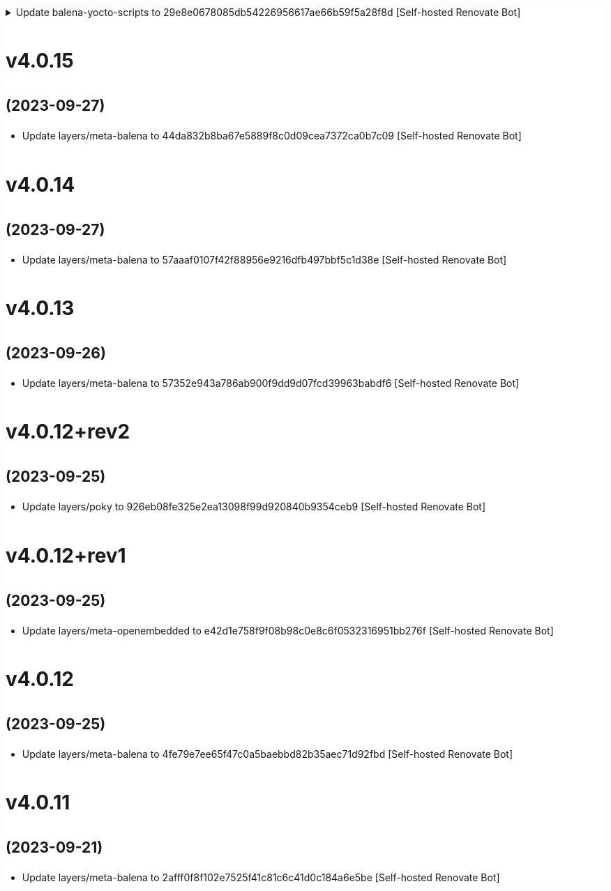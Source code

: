 
<details><summary> Update balena-yocto-scripts to 29e8e0678085db54226956617ae66b59f5a28f8d [Self-hosted Renovate Bot] </summary></details>

# v4.0.15
## (2023-09-27)

* Update layers/meta-balena to 44da832b8ba67e5889f8c0d09cea7372ca0b7c09 [Self-hosted Renovate Bot]

# v4.0.14
## (2023-09-27)

* Update layers/meta-balena to 57aaaf0107f42f88956e9216dfb497bbf5c1d38e [Self-hosted Renovate Bot]

# v4.0.13
## (2023-09-26)

* Update layers/meta-balena to 57352e943a786ab900f9dd9d07fcd39963babdf6 [Self-hosted Renovate Bot]

# v4.0.12+rev2
## (2023-09-25)

* Update layers/poky to 926eb08fe325e2ea13098f99d920840b9354ceb9 [Self-hosted Renovate Bot]

# v4.0.12+rev1
## (2023-09-25)

* Update layers/meta-openembedded to e42d1e758f9f08b98c0e8c6f0532316951bb276f [Self-hosted Renovate Bot]

# v4.0.12
## (2023-09-25)

* Update layers/meta-balena to 4fe79e7ee65f47c0a5baebbd82b35aec71d92fbd [Self-hosted Renovate Bot]

# v4.0.11
## (2023-09-21)

* Update layers/meta-balena to 2afff0f8f102e7525f41c81c6c41d0c184a6e5be [Self-hosted Renovate Bot]
